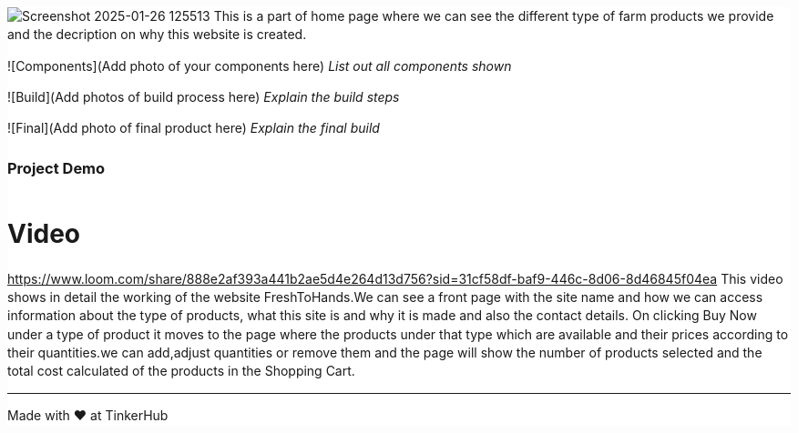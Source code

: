 <img width="1128" alt="Screenshot 2025-01-26 125513" src="https://github.com/user-attachments/assets/df228169-73f0-48e9-948c-67bb235c72fb" />
This is a part of home page where we can see the different type of farm products we provide and the decription on why this website is created.



![Components](Add photo of your components here)
*List out all components shown*

![Build](Add photos of build process here)
*Explain the build steps*

![Final](Add photo of final product here)
*Explain the final build*

### Project Demo
# Video
https://www.loom.com/share/888e2af393a441b2ae5d4e264d13d756?sid=31cf58df-baf9-446c-8d06-8d46845f04ea
This video shows in detail the working of the website FreshToHands.We can see a front page with the site name and how we can access information about the type of products, what this site is and why it is made and also the contact details. On clicking Buy Now under a type of product it moves to the page where the products under that type which are available and their prices according to their quantities.we can add,adjust quantities or remove them and the page will show the number of products selected and the total cost calculated of the products in the Shopping Cart.



---
Made with ❤️ at TinkerHub
